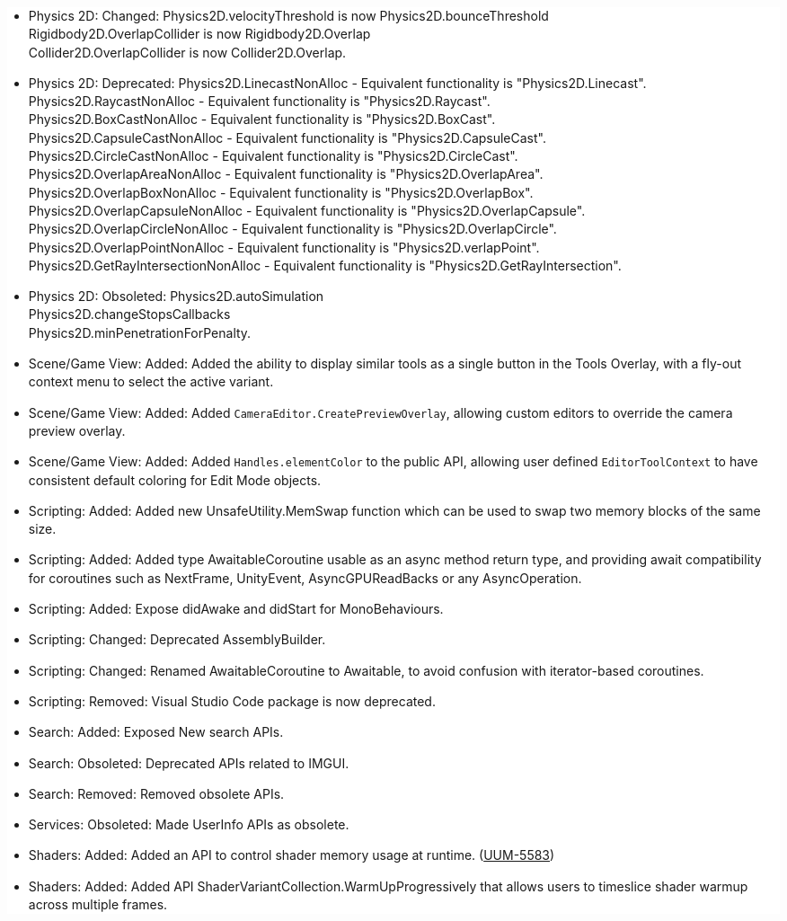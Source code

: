 *   Physics 2D: Changed: Physics2D.velocityThreshold is now Physics2D.bounceThreshold  
    Rigidbody2D.OverlapCollider is now Rigidbody2D.Overlap  
    Collider2D.OverlapCollider is now Collider2D.Overlap.
    
*   Physics 2D: Deprecated: Physics2D.LinecastNonAlloc - Equivalent functionality is "Physics2D.Linecast".  
    Physics2D.RaycastNonAlloc - Equivalent functionality is "Physics2D.Raycast".  
    Physics2D.BoxCastNonAlloc - Equivalent functionality is "Physics2D.BoxCast".  
    Physics2D.CapsuleCastNonAlloc - Equivalent functionality is "Physics2D.CapsuleCast".  
    Physics2D.CircleCastNonAlloc - Equivalent functionality is "Physics2D.CircleCast".  
    Physics2D.OverlapAreaNonAlloc - Equivalent functionality is "Physics2D.OverlapArea".  
    Physics2D.OverlapBoxNonAlloc - Equivalent functionality is "Physics2D.OverlapBox".  
    Physics2D.OverlapCapsuleNonAlloc - Equivalent functionality is "Physics2D.OverlapCapsule".  
    Physics2D.OverlapCircleNonAlloc - Equivalent functionality is "Physics2D.OverlapCircle".  
    Physics2D.OverlapPointNonAlloc - Equivalent functionality is "Physics2D.verlapPoint".  
    Physics2D.GetRayIntersectionNonAlloc - Equivalent functionality is "Physics2D.GetRayIntersection".
    
*   Physics 2D: Obsoleted: Physics2D.autoSimulation  
    Physics2D.changeStopsCallbacks  
    Physics2D.minPenetrationForPenalty.
    
*   Scene/Game View: Added: Added the ability to display similar tools as a single button in the Tools Overlay, with a fly-out context menu to select the active variant.
    
*   Scene/Game View: Added: Added `CameraEditor.CreatePreviewOverlay`, allowing custom editors to override the camera preview overlay.
    
*   Scene/Game View: Added: Added `Handles.elementColor` to the public API, allowing user defined `EditorToolContext` to have consistent default coloring for Edit Mode objects.
    
*   Scripting: Added: Added new UnsafeUtility.MemSwap function which can be used to swap two memory blocks of the same size.
    
*   Scripting: Added: Added type AwaitableCoroutine usable as an async method return type, and providing await compatibility for coroutines such as NextFrame, UnityEvent, AsyncGPUReadBacks or any AsyncOperation.
    
*   Scripting: Added: Expose didAwake and didStart for MonoBehaviours.
    
*   Scripting: Changed: Deprecated AssemblyBuilder.
    
*   Scripting: Changed: Renamed AwaitableCoroutine to Awaitable, to avoid confusion with iterator-based coroutines.
    
*   Scripting: Removed: Visual Studio Code package is now deprecated.
    
*   Search: Added: Exposed New search APIs.
    
*   Search: Obsoleted: Deprecated APIs related to IMGUI.
    
*   Search: Removed: Removed obsolete APIs.
    
*   Services: Obsoleted: Made UserInfo APIs as obsolete.
    
*   Shaders: Added: Added an API to control shader memory usage at runtime. ([UUM-5583](https://issuetracker.unity3d.com/issues/unlit-shader-uses-more-than-100mb-of-memory-when-in-player))
    
*   Shaders: Added: Added API ShaderVariantCollection.WarmUpProgressively that allows users to timeslice shader warmup across multiple frames.
    